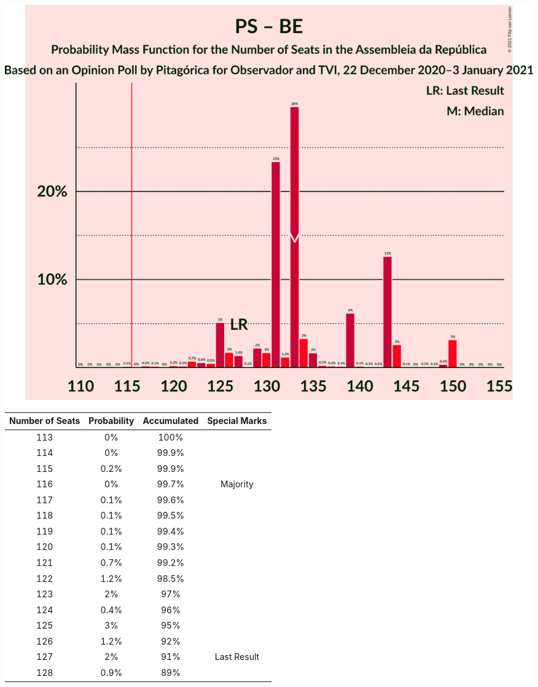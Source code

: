 ![Graph with seats probability mass function not yet produced](2021-01-03-Pitagórica-coalitions-seats-pmf-ps–be.png "Seats Probability Mass Function")

| Number of Seats | Probability | Accumulated | Special Marks |
|:---------------:|:-----------:|:-----------:|:-------------:|
| 113 | 0% | 100% |  |
| 114 | 0% | 99.9% |  |
| 115 | 0.2% | 99.9% |  |
| 116 | 0% | 99.7% | Majority |
| 117 | 0.1% | 99.6% |  |
| 118 | 0.1% | 99.5% |  |
| 119 | 0.1% | 99.4% |  |
| 120 | 0.1% | 99.3% |  |
| 121 | 0.7% | 99.2% |  |
| 122 | 1.2% | 98.5% |  |
| 123 | 2% | 97% |  |
| 124 | 0.4% | 96% |  |
| 125 | 3% | 95% |  |
| 126 | 1.2% | 92% |  |
| 127 | 2% | 91% | Last Result |
| 128 | 0.9% | 89% |  |